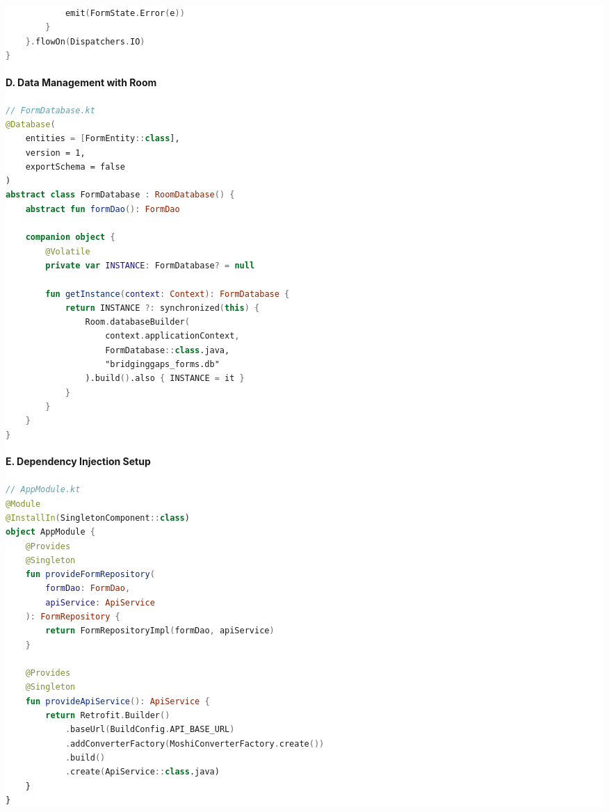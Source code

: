 ```kotlin
            emit(FormState.Error(e))
        }
    }.flowOn(Dispatchers.IO)
}
```

#### D. Data Management with Room

```kotlin
// FormDatabase.kt
@Database(
    entities = [FormEntity::class],
    version = 1,
    exportSchema = false
)
abstract class FormDatabase : RoomDatabase() {
    abstract fun formDao(): FormDao
    
    companion object {
        @Volatile
        private var INSTANCE: FormDatabase? = null
        
        fun getInstance(context: Context): FormDatabase {
            return INSTANCE ?: synchronized(this) {
                Room.databaseBuilder(
                    context.applicationContext,
                    FormDatabase::class.java,
                    "bridginggaps_forms.db"
                ).build().also { INSTANCE = it }
            }
        }
    }
}
```

#### E. Dependency Injection Setup

```kotlin
// AppModule.kt
@Module
@InstallIn(SingletonComponent::class)
object AppModule {
    @Provides
    @Singleton
    fun provideFormRepository(
        formDao: FormDao,
        apiService: ApiService
    ): FormRepository {
        return FormRepositoryImpl(formDao, apiService)
    }
    
    @Provides
    @Singleton
    fun provideApiService(): ApiService {
        return Retrofit.Builder()
            .baseUrl(BuildConfig.API_BASE_URL)
            .addConverterFactory(MoshiConverterFactory.create())
            .build()
            .create(ApiService::class.java)
    }
}
```
